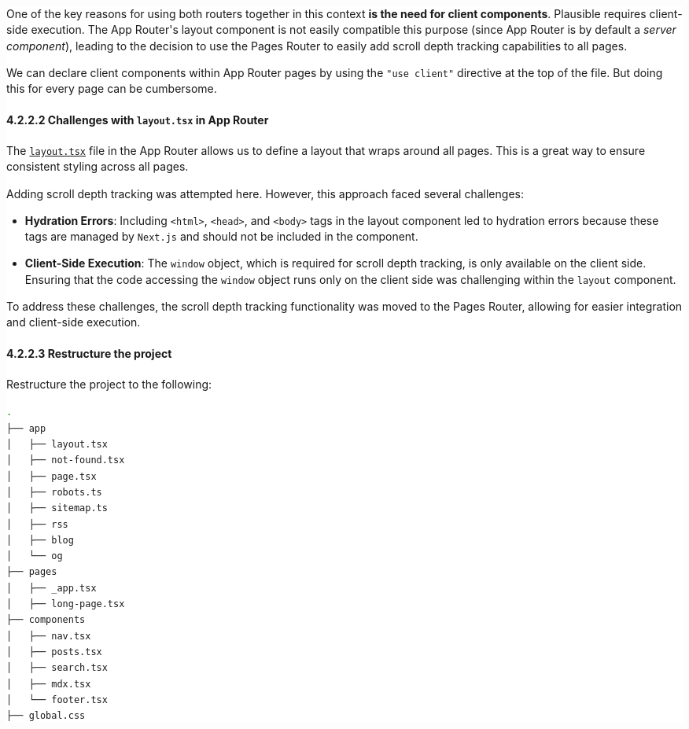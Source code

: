 One of the key reasons for using both routers
together in this context **is the need for client components**.
Plausible requires client-side execution.
The App Router's layout component is not easily compatible this purpose
(since App Router is by default a *server component*),
 leading to the decision to use the Pages Router
 to easily add scroll depth tracking capabilities to all pages.

We can declare client components within App Router pages
by using the `"use client"` directive at the top of the file.
But doing this for every page can be cumbersome.


#### 4.2.2.2 Challenges with `layout.tsx` in App Router

The
[`layout.tsx`](https://nextjs.org/docs/app/building-your-application/routing/pages-and-layouts)
file in the App Router
allows us to define a layout that wraps around all pages.
This is a great way to ensure consistent styling across all pages.

Adding scroll depth tracking was attempted here.
However, this approach faced several challenges:

- **Hydration Errors**: 
  Including `<html>`, `<head>`, and `<body>` tags
  in the layout component led to hydration errors
  because these tags are managed by `Next.js`
  and should not be included in the component.

- **Client-Side Execution**:
  The `window` object, which is required for scroll depth tracking,
  is only available on the client side.
  Ensuring that the code accessing the `window` object
  runs only on the client side was challenging within the `layout` component.

To address these challenges,
the scroll depth tracking functionality was moved to the Pages Router,
allowing for easier integration and client-side execution.

#### 4.2.2.3 Restructure the project

Restructure the project to the following:

```sh
.
├── app
│   ├── layout.tsx
│   ├── not-found.tsx
│   ├── page.tsx
│   ├── robots.ts
│   ├── sitemap.ts
│   ├── rss
│   ├── blog
│   └── og
├── pages
│   ├── _app.tsx
│   ├── long-page.tsx
├── components
│   ├── nav.tsx
│   ├── posts.tsx
│   ├── search.tsx
│   ├── mdx.tsx
│   └── footer.tsx
├── global.css
```
